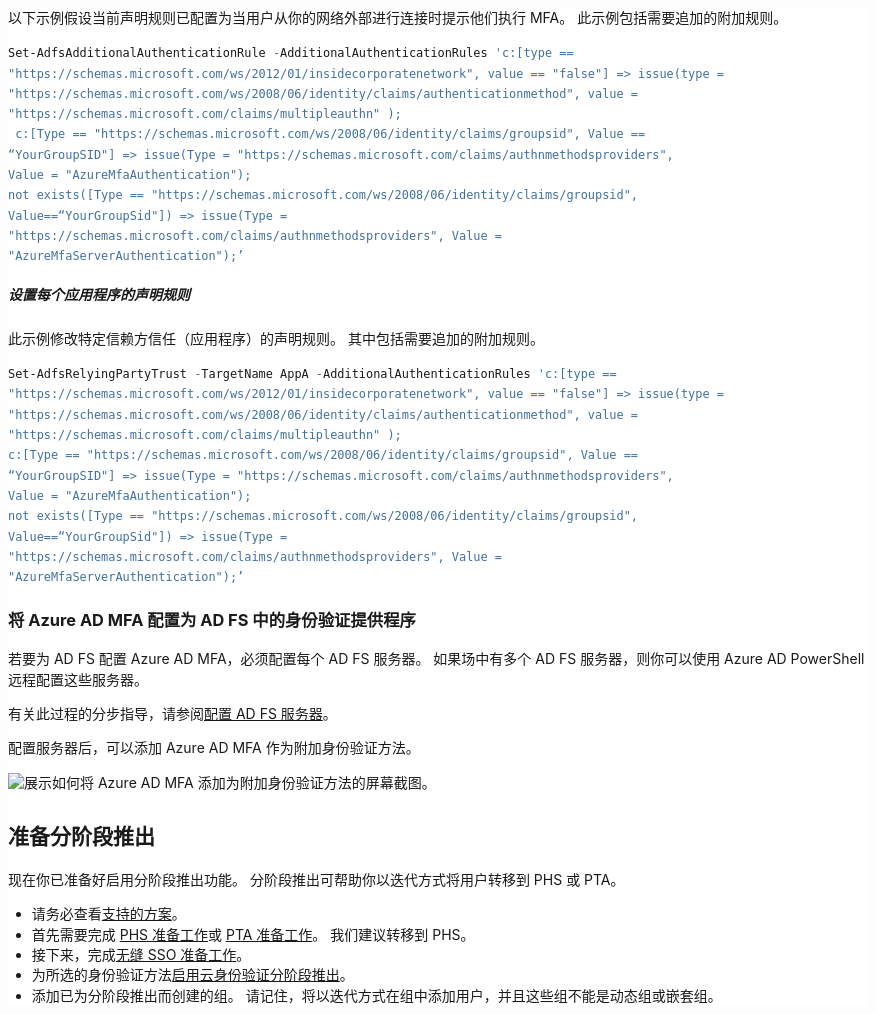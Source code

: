 以下示例假设当前声明规则已配置为当用户从你的网络外部进行连接时提示他们执行 MFA。 此示例包括需要追加的附加规则。

```PowerShell
Set-AdfsAdditionalAuthenticationRule -AdditionalAuthenticationRules 'c:[type == 
"https://schemas.microsoft.com/ws/2012/01/insidecorporatenetwork", value == "false"] => issue(type = 
"https://schemas.microsoft.com/ws/2008/06/identity/claims/authenticationmethod", value = 
"https://schemas.microsoft.com/claims/multipleauthn" );
 c:[Type == "https://schemas.microsoft.com/ws/2008/06/identity/claims/groupsid", Value == 
“YourGroupSID"] => issue(Type = "https://schemas.microsoft.com/claims/authnmethodsproviders", 
Value = "AzureMfaAuthentication");
not exists([Type == "https://schemas.microsoft.com/ws/2008/06/identity/claims/groupsid", 
Value==“YourGroupSid"]) => issue(Type = 
"https://schemas.microsoft.com/claims/authnmethodsproviders", Value = 
"AzureMfaServerAuthentication");’
```

##### <a name="set-per-application-claims-rule"></a>设置每个应用程序的声明规则

此示例修改特定信赖方信任（应用程序）的声明规则。 其中包括需要追加的附加规则。

```PowerShell
Set-AdfsRelyingPartyTrust -TargetName AppA -AdditionalAuthenticationRules 'c:[type == 
"https://schemas.microsoft.com/ws/2012/01/insidecorporatenetwork", value == "false"] => issue(type = 
"https://schemas.microsoft.com/ws/2008/06/identity/claims/authenticationmethod", value = 
"https://schemas.microsoft.com/claims/multipleauthn" );
c:[Type == "https://schemas.microsoft.com/ws/2008/06/identity/claims/groupsid", Value == 
“YourGroupSID"] => issue(Type = "https://schemas.microsoft.com/claims/authnmethodsproviders", 
Value = "AzureMfaAuthentication");
not exists([Type == "https://schemas.microsoft.com/ws/2008/06/identity/claims/groupsid", 
Value==“YourGroupSid"]) => issue(Type = 
"https://schemas.microsoft.com/claims/authnmethodsproviders", Value = 
"AzureMfaServerAuthentication");’
```

### <a name="configure-azure-ad-mfa-as-an-authentication-provider-in-ad-fs"></a>将 Azure AD MFA 配置为 AD FS 中的身份验证提供程序

若要为 AD FS 配置 Azure AD MFA，必须配置每个 AD FS 服务器。 如果场中有多个 AD FS 服务器，则你可以使用 Azure AD PowerShell 远程配置这些服务器。

有关此过程的分步指导，请参阅[配置 AD FS 服务器](/windows-server/identity/ad-fs/operations/configure-ad-fs-and-azure-mfa#configure-the-ad-fs-servers)。

配置服务器后，可以添加 Azure AD MFA 作为附加身份验证方法。 

![展示如何将 Azure AD MFA 添加为附加身份验证方法的屏幕截图。](media/how-to-migrate-mfa-server-to-azure-mfa-user-authentication/edit-authentication-methods.png)


## <a name="prepare-staged-rollout"></a>准备分阶段推出 

现在你已准备好启用分阶段推出功能。 分阶段推出可帮助你以迭代方式将用户转移到 PHS 或 PTA。 

* 请务必查看[支持的方案](../hybrid/how-to-connect-staged-rollout.md#supported-scenarios)。 
* 首先需要完成 [PHS 准备工作](../hybrid/how-to-connect-staged-rollout.md#pre-work-for-password-hash-sync)或 [PTA 准备工作](../hybrid/how-to-connect-staged-rollout.md#pre-work-for-pass-through-authentication)。 我们建议转移到 PHS。 
* 接下来，完成[无缝 SSO 准备工作](../hybrid/how-to-connect-staged-rollout.md#pre-work-for-seamless-sso)。 
* 为所选的身份验证方法[启用云身份验证分阶段推出](../hybrid/how-to-connect-staged-rollout.md#enable-a-staged-rollout-of-a-specific-feature-on-your-tenant)。 
* 添加已为分阶段推出而创建的组。 请记住，将以迭代方式在组中添加用户，并且这些组不能是动态组或嵌套组。 
